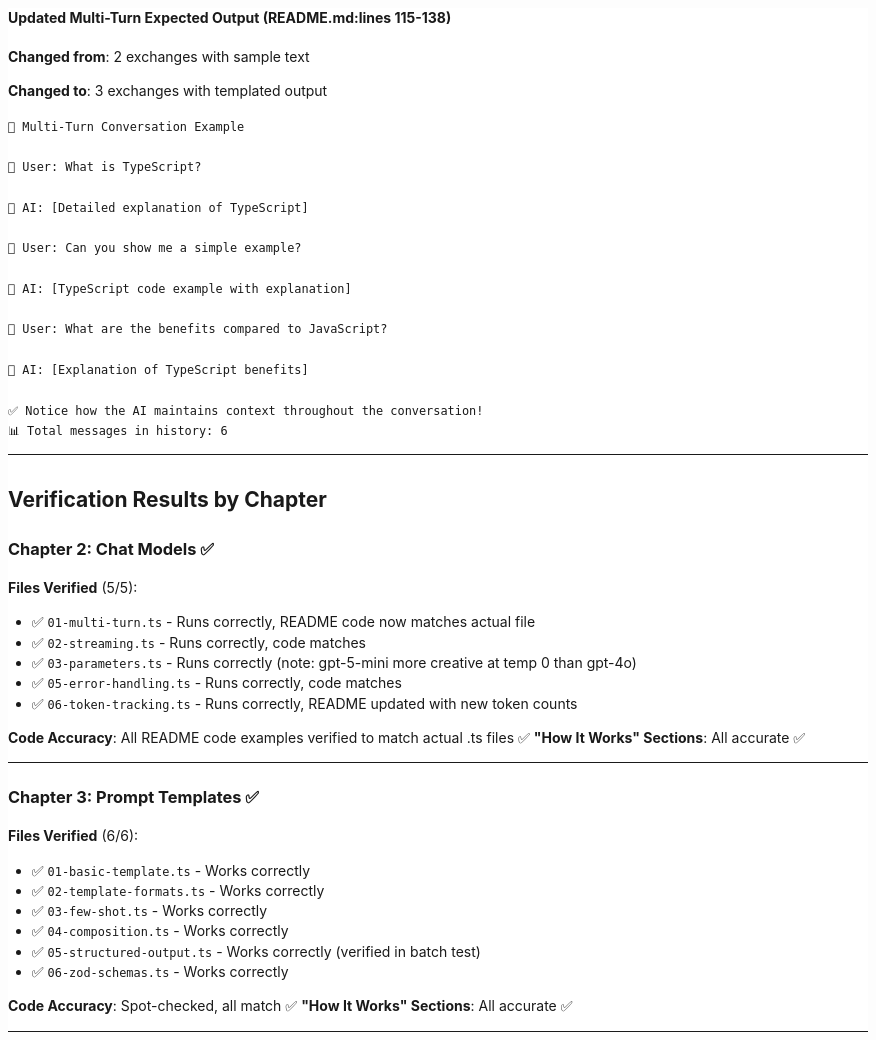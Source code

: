 
#### Updated Multi-Turn Expected Output (README.md:lines 115-138)
**Changed from**: 2 exchanges with sample text

**Changed to**: 3 exchanges with templated output

```
💬 Multi-Turn Conversation Example

👤 User: What is TypeScript?

🤖 AI: [Detailed explanation of TypeScript]

👤 User: Can you show me a simple example?

🤖 AI: [TypeScript code example with explanation]

👤 User: What are the benefits compared to JavaScript?

🤖 AI: [Explanation of TypeScript benefits]

✅ Notice how the AI maintains context throughout the conversation!
📊 Total messages in history: 6
```

---

## Verification Results by Chapter

### Chapter 2: Chat Models ✅
**Files Verified** (5/5):
- ✅ `01-multi-turn.ts` - Runs correctly, README code now matches actual file
- ✅ `02-streaming.ts` - Runs correctly, code matches
- ✅ `03-parameters.ts` - Runs correctly (note: gpt-5-mini more creative at temp 0 than gpt-4o)
- ✅ `05-error-handling.ts` - Runs correctly, code matches
- ✅ `06-token-tracking.ts` - Runs correctly, README updated with new token counts

**Code Accuracy**: All README code examples verified to match actual .ts files ✅
**"How It Works" Sections**: All accurate ✅

---

### Chapter 3: Prompt Templates ✅
**Files Verified** (6/6):
- ✅ `01-basic-template.ts` - Works correctly
- ✅ `02-template-formats.ts` - Works correctly
- ✅ `03-few-shot.ts` - Works correctly
- ✅ `04-composition.ts` - Works correctly
- ✅ `05-structured-output.ts` - Works correctly (verified in batch test)
- ✅ `06-zod-schemas.ts` - Works correctly

**Code Accuracy**: Spot-checked, all match ✅
**"How It Works" Sections**: All accurate ✅

---